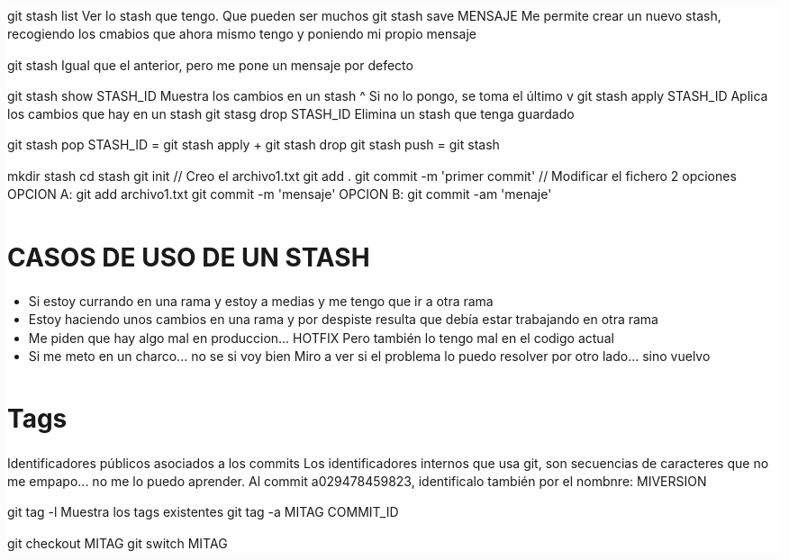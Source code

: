 git stash list      Ver lo stash que tengo. Que pueden ser muchos
git stash save MENSAJE Me permite crear un nuevo stash, recogiendo los cmabios que ahora mismo tengo  y poniendo mi propio mensaje

git stash           Igual que el anterior, pero me pone un mensaje por defecto

git stash show   STASH_ID    Muestra los cambios en un stash
                    ^ 
                    Si no lo pongo, se toma el último
                    v
git stash apply  STASH_ID    Aplica los cambios que hay en un stash
git stasg drop  STASH_ID   Elimina un stash que tenga guardado

git stash pop STASH_ID = git stash apply + git stash drop 
git stash push = git stash 


mkdir stash
cd stash
git init
// Creo el archivo1.txt
git add .
git commit -m 'primer commit'
// Modificar el fichero
2 opciones
    OPCION A:
        git add archivo1.txt
        git commit -m 'mensaje'
    OPCION B:
        git commit -am 'menaje'


# CASOS DE USO DE UN STASH

- Si estoy currando en una rama y estoy a medias y me tengo que ir a otra rama
- Estoy haciendo unos cambios en una rama y por despiste resulta que debía estar trabajando en otra rama
- Me piden que hay algo mal en produccion... HOTFIX
  Pero también lo tengo mal en el codigo actual
- Si me meto en un charco... no se si voy bien
  Miro a ver si el problema lo puedo resolver por otro lado... sino vuelvo

# Tags

Identificadores públicos asociados a los commits
Los identificadores internos que usa git, son secuencias de caracteres que no me empapo... no me lo puedo aprender.
Al commit a029478459823, identificalo también por el nombnre: MIVERSION

git tag -l          Muestra los tags existentes
git tag -a MITAG COMMIT_ID

git checkout MITAG
git switch MITAG
